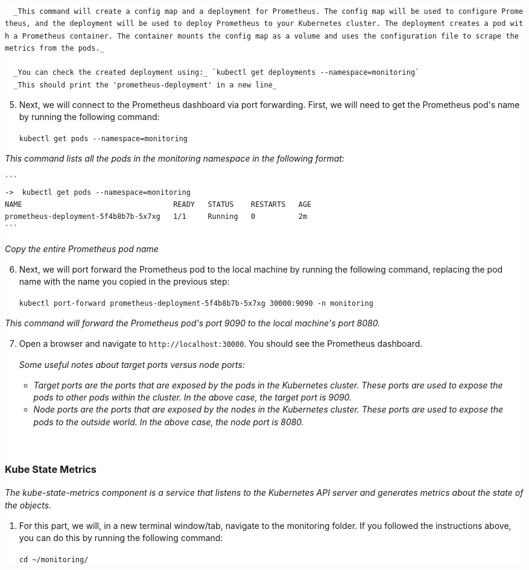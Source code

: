       _This command will create a config map and a deployment for Prometheus. The config map will be used to configure Prometheus, and the deployment will be used to deploy Prometheus to your Kubernetes cluster. The deployment creates a pod with a Prometheus container. The container mounts the config map as a volume and uses the configuration file to scrape the metrics from the pods._

      _You can check the created deployment using:_ `kubectl get deployments --namespace=monitoring`
      _This should print the 'prometheus-deployment' in a new line_

5. Next, we will connect to the Prometheus dashboard via port forwarding. First, we will need to get the Prometheus pod's name by running the following command:

    ```
    kubectl get pods --namespace=monitoring
    ```

  _This command lists all the pods in the monitoring namespace in the following format:_

    ```
    ->  kubectl get pods --namespace=monitoring
    NAME                                   READY   STATUS    RESTARTS   AGE
    prometheus-deployment-5f4b8b7b-5x7xg   1/1     Running   0          2m
    ```

  _Copy the entire Prometheus pod name_

6. Next, we will port forward the Prometheus pod to the local machine by running the following command, replacing the pod name with the name you copied in the previous step:

    ```
    kubectl port-forward prometheus-deployment-5f4b8b7b-5x7xg 30000:9090 -n monitoring
    ```

  _This command will forward the Prometheus pod's port 9090 to the local machine's port 8080._

7. Open a browser and navigate to `http://localhost:30000`. You should see the Prometheus dashboard.

   *Some useful notes about target ports versus node ports:*
      - *Target ports are the ports that are exposed by the pods in the Kubernetes cluster. These ports are used to expose the pods to other pods within the cluster. In the above case, the target port is 9090.*
      - *Node ports are the ports that are exposed by the nodes in the Kubernetes cluster. These ports are used to expose the pods to the outside world. In the above case, the node port is 8080.*

<br/>

### Kube State Metrics

_The kube-state-metrics component is a service that listens to the Kubernetes API server and generates metrics about the state of the objects._

1. For this part, we will, in a new terminal window/tab, navigate to the monitoring folder. If you followed the instructions above, you can do this by running the following command:

    ```
    cd ~/monitoring/
    ```
